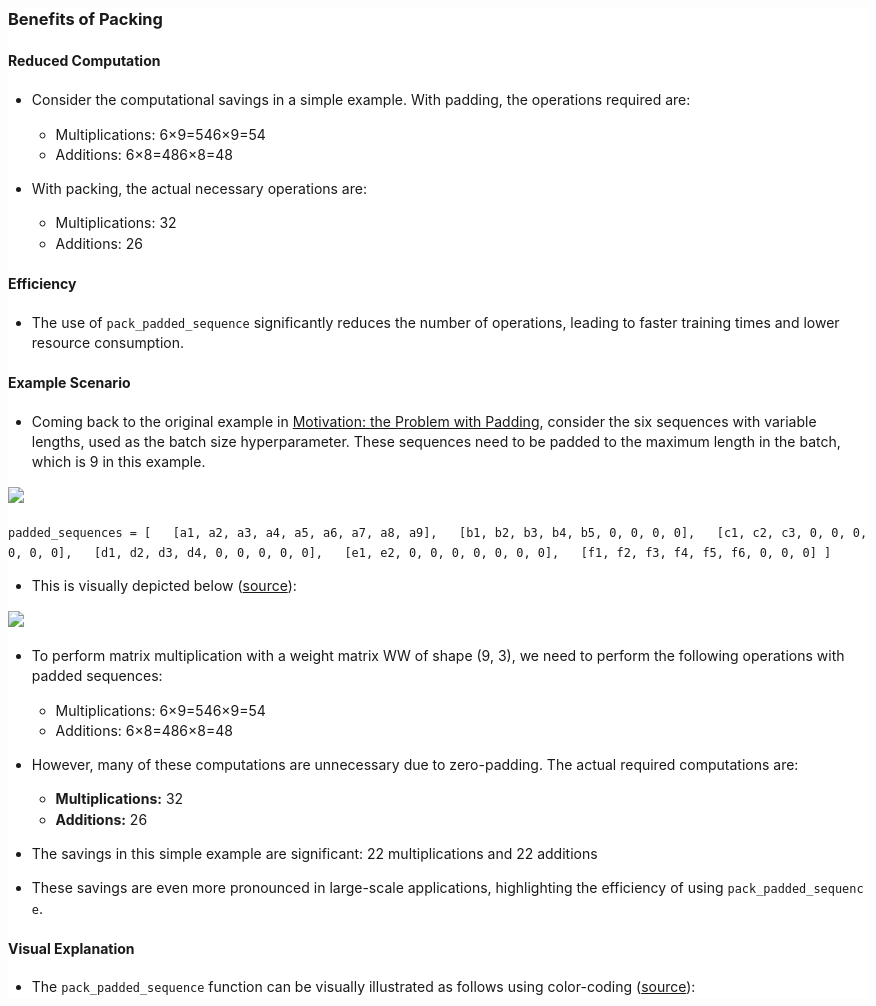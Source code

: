 ### Benefits of Packing

#### Reduced Computation

- Consider the computational savings in a simple example. With padding, the operations required are:
    
    - Multiplications: 6×9=546×9=54
    - Additions: 6×8=486×8=48
- With packing, the actual necessary operations are:
    
    - Multiplications: 32
    - Additions: 26

#### Efficiency

- The use of `pack_padded_sequence` significantly reduces the number of operations, leading to faster training times and lower resource consumption.

#### Example Scenario

- Coming back to the original example in [Motivation: the Problem with Padding](https://aman.ai/primers/ai/padding-and-packing/#motivation-the-problem-with-padding), consider the six sequences with variable lengths, used as the batch size hyperparameter. These sequences need to be padded to the maximum length in the batch, which is 9 in this example.

![](https://aman.ai/images/copy.png)

`padded_sequences = [   [a1, a2, a3, a4, a5, a6, a7, a8, a9],   [b1, b2, b3, b4, b5, 0, 0, 0, 0],   [c1, c2, c3, 0, 0, 0, 0, 0, 0],   [d1, d2, d3, d4, 0, 0, 0, 0, 0],   [e1, e2, 0, 0, 0, 0, 0, 0, 0],   [f1, f2, f3, f4, f5, f6, 0, 0, 0] ]`

- This is visually depicted below ([source](https://stackoverflow.com/questions/51030782/why-do-we-pack-the-sequences-in-pytorch)):

![](https://aman.ai/primers/ai/assets/padding/padded.jpg)

- To perform matrix multiplication with a weight matrix WW of shape (9, 3), we need to perform the following operations with padded sequences:
    
    - Multiplications: 6×9=546×9=54
    - Additions: 6×8=486×8=48
- However, many of these computations are unnecessary due to zero-padding. The actual required computations are:
    
    - **Multiplications:** 32
    - **Additions:** 26
- The savings in this simple example are significant: 22 multiplications and 22 additions
    
- These savings are even more pronounced in large-scale applications, highlighting the efficiency of using `pack_padded_sequence`.
    

#### Visual Explanation

- The `pack_padded_sequence` function can be visually illustrated as follows using color-coding ([source](https://stackoverflow.com/questions/51030782/why-do-we-pack-the-sequences-in-pytorch)):
